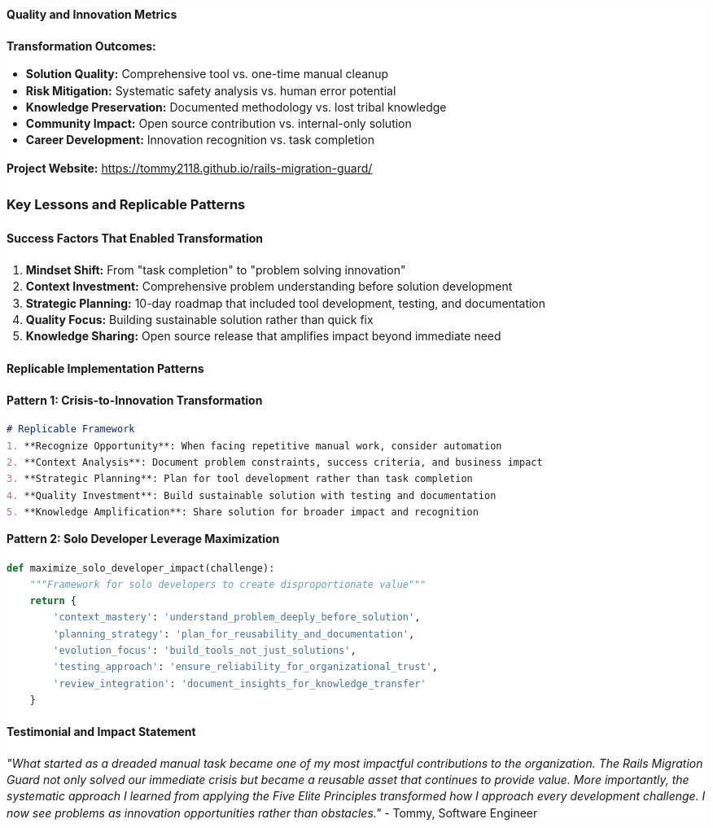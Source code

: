 #### Quality and Innovation Metrics

**Transformation Outcomes:**
- **Solution Quality:** Comprehensive tool vs. one-time manual cleanup
- **Risk Mitigation:** Systematic safety analysis vs. human error potential
- **Knowledge Preservation:** Documented methodology vs. lost tribal knowledge
- **Community Impact:** Open source contribution vs. internal-only solution
- **Career Development:** Innovation recognition vs. task completion

**Project Website:** https://tommy2118.github.io/rails-migration-guard/

### Key Lessons and Replicable Patterns

#### Success Factors That Enabled Transformation

1. **Mindset Shift:** From "task completion" to "problem solving innovation"
2. **Context Investment:** Comprehensive problem understanding before solution development
3. **Strategic Planning:** 10-day roadmap that included tool development, testing, and documentation
4. **Quality Focus:** Building sustainable solution rather than quick fix
5. **Knowledge Sharing:** Open source release that amplifies impact beyond immediate need

#### Replicable Implementation Patterns

**Pattern 1: Crisis-to-Innovation Transformation**
```markdown
# Replicable Framework
1. **Recognize Opportunity**: When facing repetitive manual work, consider automation
2. **Context Analysis**: Document problem constraints, success criteria, and business impact
3. **Strategic Planning**: Plan for tool development rather than task completion
4. **Quality Investment**: Build sustainable solution with testing and documentation
5. **Knowledge Amplification**: Share solution for broader impact and recognition
```

**Pattern 2: Solo Developer Leverage Maximization**
```python
def maximize_solo_developer_impact(challenge):
    """Framework for solo developers to create disproportionate value"""
    return {
        'context_mastery': 'understand_problem_deeply_before_solution',
        'planning_strategy': 'plan_for_reusability_and_documentation',
        'evolution_focus': 'build_tools_not_just_solutions',
        'testing_approach': 'ensure_reliability_for_organizational_trust',
        'review_integration': 'document_insights_for_knowledge_transfer'
    }
```

#### Testimonial and Impact Statement

*"What started as a dreaded manual task became one of my most impactful contributions to the organization. The Rails Migration Guard not only solved our immediate crisis but became a reusable asset that continues to provide value. More importantly, the systematic approach I learned from applying the Five Elite Principles transformed how I approach every development challenge. I now see problems as innovation opportunities rather than obstacles."* - Tommy, Software Engineer
